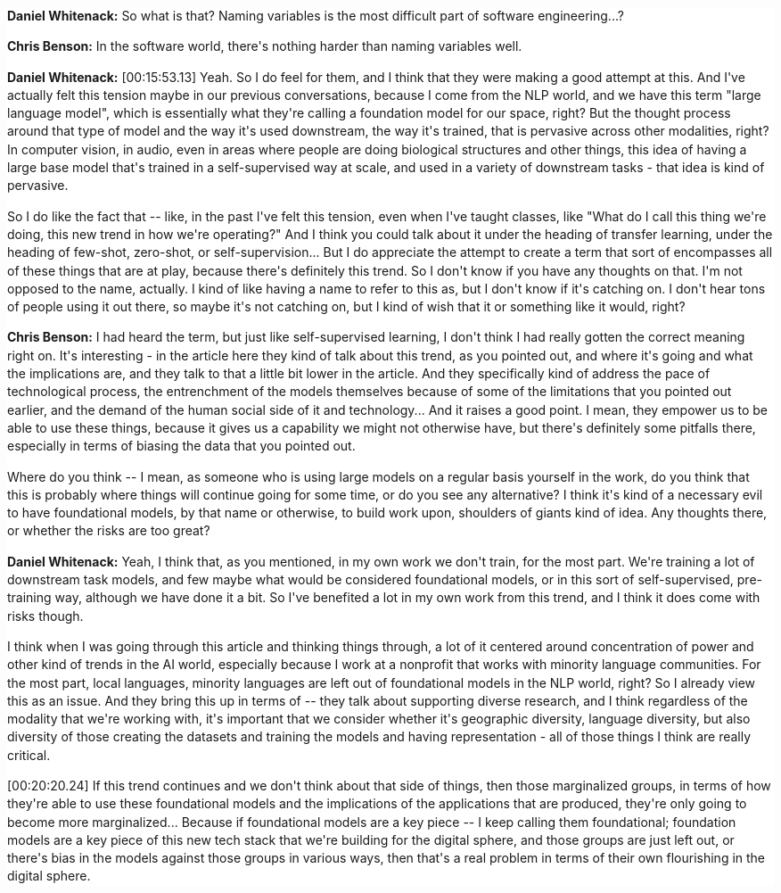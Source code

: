 **Daniel Whitenack:** So what is that? Naming variables is the most difficult part of software engineering...?

**Chris Benson:** In the software world, there's nothing harder than naming variables well.

**Daniel Whitenack:** \[00:15:53.13\] Yeah. So I do feel for them, and I think that they were making a good attempt at this. And I've actually felt this tension maybe in our previous conversations, because I come from the NLP world, and we have this term "large language model", which is essentially what they're calling a foundation model for our space, right? But the thought process around that type of model and the way it's used downstream, the way it's trained, that is pervasive across other modalities, right? In computer vision, in audio, even in areas where people are doing biological structures and other things, this idea of having a large base model that's trained in a self-supervised way at scale, and used in a variety of downstream tasks - that idea is kind of pervasive.

So I do like the fact that -- like, in the past I've felt this tension, even when I've taught classes, like "What do I call this thing we're doing, this new trend in how we're operating?" And I think you could talk about it under the heading of transfer learning, under the heading of few-shot, zero-shot, or self-supervision... But I do appreciate the attempt to create a term that sort of encompasses all of these things that are at play, because there's definitely this trend. So I don't know if you have any thoughts on that. I'm not opposed to the name, actually. I kind of like having a name to refer to this as, but I don't know if it's catching on. I don't hear tons of people using it out there, so maybe it's not catching on, but I kind of wish that it or something like it would, right?

**Chris Benson:** I had heard the term, but just like self-supervised learning, I don't think I had really gotten the correct meaning right on. It's interesting - in the article here they kind of talk about this trend, as you pointed out, and where it's going and what the implications are, and they talk to that a little bit lower in the article. And they specifically kind of address the pace of technological process, the entrenchment of the models themselves because of some of the limitations that you pointed out earlier, and the demand of the human social side of it and technology... And it raises a good point. I mean, they empower us to be able to use these things, because it gives us a capability we might not otherwise have, but there's definitely some pitfalls there, especially in terms of biasing the data that you pointed out.

Where do you think -- I mean, as someone who is using large models on a regular basis yourself in the work, do you think that this is probably where things will continue going for some time, or do you see any alternative? I think it's kind of a necessary evil to have foundational models, by that name or otherwise, to build work upon, shoulders of giants kind of idea. Any thoughts there, or whether the risks are too great?

**Daniel Whitenack:** Yeah, I think that, as you mentioned, in my own work we don't train, for the most part. We're training a lot of downstream task models, and few maybe what would be considered foundational models, or in this sort of self-supervised, pre-training way, although we have done it a bit. So I've benefited a lot in my own work from this trend, and I think it does come with risks though.

I think when I was going through this article and thinking things through, a lot of it centered around concentration of power and other kind of trends in the AI world, especially because I work at a nonprofit that works with minority language communities. For the most part, local languages, minority languages are left out of foundational models in the NLP world, right? So I already view this as an issue. And they bring this up in terms of -- they talk about supporting diverse research, and I think regardless of the modality that we're working with, it's important that we consider whether it's geographic diversity, language diversity, but also diversity of those creating the datasets and training the models and having representation - all of those things I think are really critical.

\[00:20:20.24\] If this trend continues and we don't think about that side of things, then those marginalized groups, in terms of how they're able to use these foundational models and the implications of the applications that are produced, they're only going to become more marginalized... Because if foundational models are a key piece -- I keep calling them foundational; foundation models are a key piece of this new tech stack that we're building for the digital sphere, and those groups are just left out, or there's bias in the models against those groups in various ways, then that's a real problem in terms of their own flourishing in the digital sphere.

